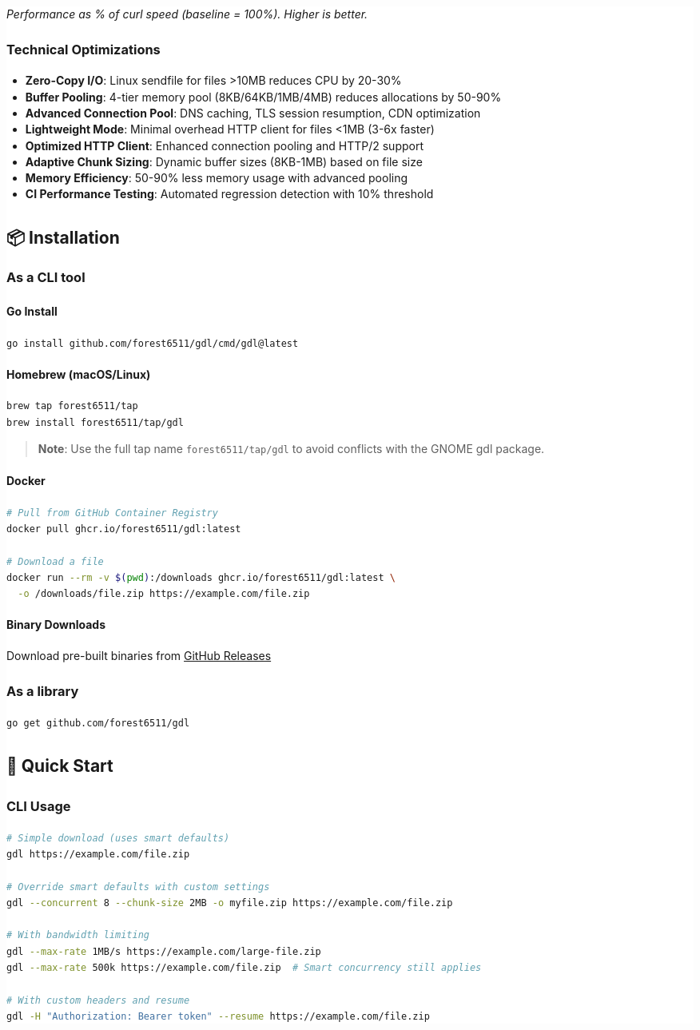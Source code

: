 *Performance as % of curl speed (baseline = 100%). Higher is better.*

### Technical Optimizations
- **Zero-Copy I/O**: Linux sendfile for files >10MB reduces CPU by 20-30%
- **Buffer Pooling**: 4-tier memory pool (8KB/64KB/1MB/4MB) reduces allocations by 50-90%
- **Advanced Connection Pool**: DNS caching, TLS session resumption, CDN optimization
- **Lightweight Mode**: Minimal overhead HTTP client for files <1MB (3-6x faster)
- **Optimized HTTP Client**: Enhanced connection pooling and HTTP/2 support
- **Adaptive Chunk Sizing**: Dynamic buffer sizes (8KB-1MB) based on file size
- **Memory Efficiency**: 50-90% less memory usage with advanced pooling
- **CI Performance Testing**: Automated regression detection with 10% threshold

## 📦 Installation

### As a CLI tool

#### Go Install
```bash
go install github.com/forest6511/gdl/cmd/gdl@latest
```

#### Homebrew (macOS/Linux)
```bash
brew tap forest6511/tap
brew install forest6511/tap/gdl
```

> **Note**: Use the full tap name `forest6511/tap/gdl` to avoid conflicts with the GNOME gdl package.

#### Docker
```bash
# Pull from GitHub Container Registry
docker pull ghcr.io/forest6511/gdl:latest

# Download a file
docker run --rm -v $(pwd):/downloads ghcr.io/forest6511/gdl:latest \
  -o /downloads/file.zip https://example.com/file.zip
```

#### Binary Downloads
Download pre-built binaries from [GitHub Releases](https://github.com/forest6511/gdl/releases)

### As a library
```bash
go get github.com/forest6511/gdl
```

## 🚀 Quick Start

### CLI Usage
```bash
# Simple download (uses smart defaults)
gdl https://example.com/file.zip

# Override smart defaults with custom settings
gdl --concurrent 8 --chunk-size 2MB -o myfile.zip https://example.com/file.zip

# With bandwidth limiting
gdl --max-rate 1MB/s https://example.com/large-file.zip
gdl --max-rate 500k https://example.com/file.zip  # Smart concurrency still applies

# With custom headers and resume
gdl -H "Authorization: Bearer token" --resume https://example.com/file.zip
```